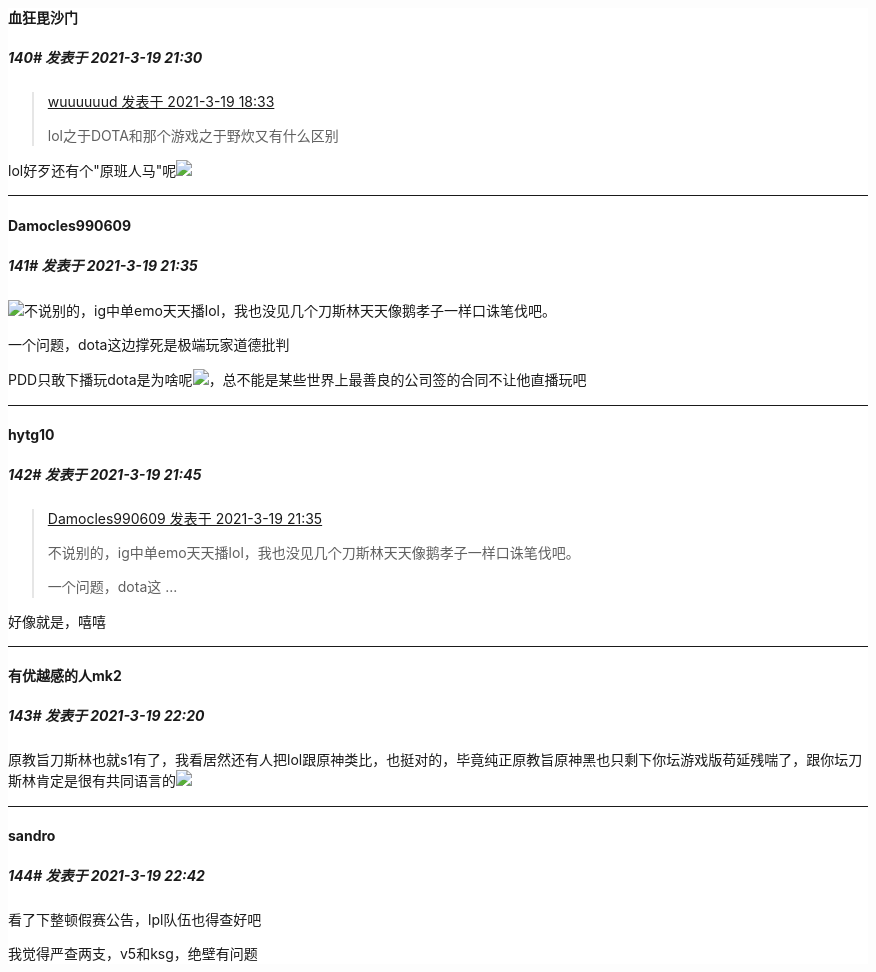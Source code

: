 ####  血狂毘沙门  
##### 140#       发表于 2021-3-19 21:30


<blockquote><a href="httphttps://bbs.saraba1st.com/2b/forum.php?mod=redirect&amp;goto=findpost&amp;pid=50677623&amp;ptid=1993702" target="_blank">wuuuuuud 发表于 2021-3-19 18:33</a>

lol之于DOTA和那个游戏之于野炊又有什么区别</blockquote>
lol好歹还有个"原班人马"呢<img src="https://static.saraba1st.com/image/smiley/face2017/067.png" referrerpolicy="no-referrer">


-----

####  Damocles990609  
##### 141#       发表于 2021-3-19 21:35


<img src="https://static.saraba1st.com/image/smiley/face2017/049.png" referrerpolicy="no-referrer">不说别的，ig中单emo天天播lol，我也没见几个刀斯林天天像鹅孝子一样口诛笔伐吧。

一个问题，dota这边撑死是极端玩家道德批判

PDD只敢下播玩dota是为啥呢<img src="https://static.saraba1st.com/image/smiley/face2017/048.png" referrerpolicy="no-referrer">，总不能是某些世界上最善良的公司签的合同不让他直播玩吧


-----

####  hytg10  
##### 142#       发表于 2021-3-19 21:45


<blockquote><a href="httphttps://bbs.saraba1st.com/2b/forum.php?mod=redirect&amp;goto=findpost&amp;pid=50679297&amp;ptid=1993702" target="_blank">Damocles990609 发表于 2021-3-19 21:35</a>

不说别的，ig中单emo天天播lol，我也没见几个刀斯林天天像鹅孝子一样口诛笔伐吧。

一个问题，dota这 ...</blockquote>
好像就是，嘻嘻


-----

####  有优越感的人mk2  
##### 143#       发表于 2021-3-19 22:20


原教旨刀斯林也就s1有了，我看居然还有人把lol跟原神类比，也挺对的，毕竟纯正原教旨原神黑也只剩下你坛游戏版苟延残喘了，跟你坛刀斯林肯定是很有共同语言的<img src="https://static.saraba1st.com/image/smiley/face2017/053.png" referrerpolicy="no-referrer">


-----

####  sandro  
##### 144#       发表于 2021-3-19 22:42


看了下整顿假赛公告，lpl队伍也得查好吧

我觉得严查两支，v5和ksg，绝壁有问题
